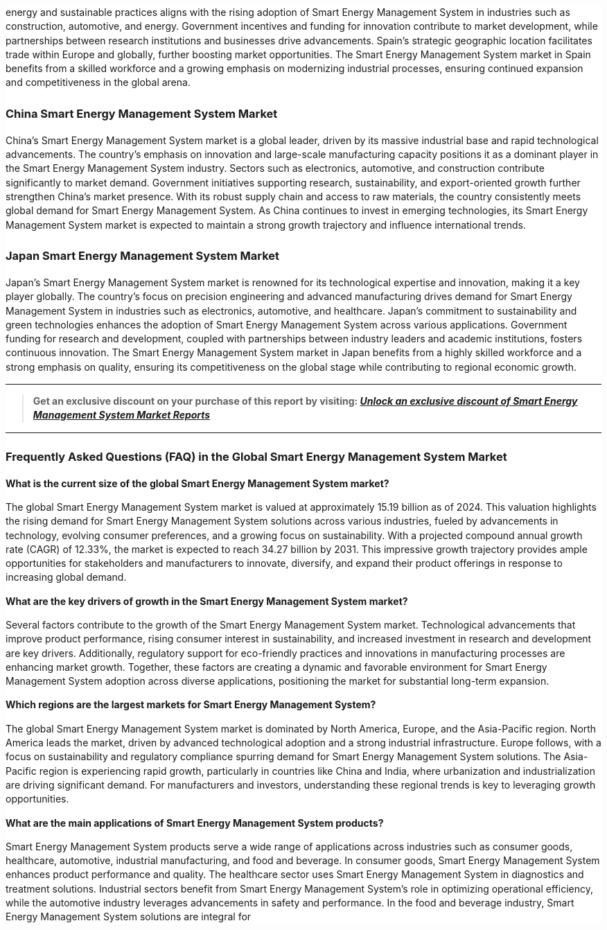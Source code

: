 energy and sustainable practices aligns with the rising adoption of Smart Energy Management System in industries such as construction, automotive, and energy. Government incentives and funding for innovation contribute to market development, while partnerships between research institutions and businesses drive advancements. Spain&rsquo;s strategic geographic location facilitates trade within Europe and globally, further boosting market opportunities. The Smart Energy Management System market in Spain benefits from a skilled workforce and a growing emphasis on modernizing industrial processes, ensuring continued expansion and competitiveness in the global arena.</p><h3>China Smart Energy Management System Market</h3><p>China&rsquo;s Smart Energy Management System market is a global leader, driven by its massive industrial base and rapid technological advancements. The country&rsquo;s emphasis on innovation and large-scale manufacturing capacity positions it as a dominant player in the Smart Energy Management System industry. Sectors such as electronics, automotive, and construction contribute significantly to market demand. Government initiatives supporting research, sustainability, and export-oriented growth further strengthen China&rsquo;s market presence. With its robust supply chain and access to raw materials, the country consistently meets global demand for Smart Energy Management System. As China continues to invest in emerging technologies, its Smart Energy Management System market is expected to maintain a strong growth trajectory and influence international trends.</p><h3>Japan Smart Energy Management System Market</h3><p>Japan&rsquo;s Smart Energy Management System market is renowned for its technological expertise and innovation, making it a key player globally. The country&rsquo;s focus on precision engineering and advanced manufacturing drives demand for Smart Energy Management System in industries such as electronics, automotive, and healthcare. Japan&rsquo;s commitment to sustainability and green technologies enhances the adoption of Smart Energy Management System across various applications. Government funding for research and development, coupled with partnerships between industry leaders and academic institutions, fosters continuous innovation. The Smart Energy Management System market in Japan benefits from a highly skilled workforce and a strong emphasis on quality, ensuring its competitiveness on the global stage while contributing to regional economic growth.</p><hr /><blockquote><p><strong>Get an exclusive discount on your purchase of this report by visiting: <em><a href="://marketresearchpulse.com/ask-for-discount/91396?utm_source=Github&amp;utm_medium=022">Unlock an exclusive discount of Smart Energy Management System Market Reports</a></em>&nbsp;</strong></p></blockquote><hr /><h3>Frequently Asked Questions (FAQ) in the Global Smart Energy Management System Market</h3><p><strong>What is the current size of the global Smart Energy Management System market?</strong></p><p>The global Smart Energy Management System market is valued at approximately 15.19 billion as of 2024. This valuation highlights the rising demand for Smart Energy Management System solutions across various industries, fueled by advancements in technology, evolving consumer preferences, and a growing focus on sustainability. With a projected compound annual growth rate (CAGR) of 12.33%, the market is expected to reach 34.27 billion by 2031. This impressive growth trajectory provides ample opportunities for stakeholders and manufacturers to innovate, diversify, and expand their product offerings in response to increasing global demand.</p><p><strong>What are the key drivers of growth in the Smart Energy Management System market?</strong></p><p>Several factors contribute to the growth of the Smart Energy Management System market. Technological advancements that improve product performance, rising consumer interest in sustainability, and increased investment in research and development are key drivers. Additionally, regulatory support for eco-friendly practices and innovations in manufacturing processes are enhancing market growth. Together, these factors are creating a dynamic and favorable environment for Smart Energy Management System adoption across diverse applications, positioning the market for substantial long-term expansion.</p><p><strong>Which regions are the largest markets for Smart Energy Management System?</strong></p><p>The global Smart Energy Management System market is dominated by North America, Europe, and the Asia-Pacific region. North America leads the market, driven by advanced technological adoption and a strong industrial infrastructure. Europe follows, with a focus on sustainability and regulatory compliance spurring demand for Smart Energy Management System solutions. The Asia-Pacific region is experiencing rapid growth, particularly in countries like China and India, where urbanization and industrialization are driving significant demand. For manufacturers and investors, understanding these regional trends is key to leveraging growth opportunities.</p><p><strong>What are the main applications of Smart Energy Management System products?</strong></p><p>Smart Energy Management System products serve a wide range of applications across industries such as consumer goods, healthcare, automotive, industrial manufacturing, and food and beverage. In consumer goods, Smart Energy Management System enhances product performance and quality. The healthcare sector uses Smart Energy Management System in diagnostics and treatment solutions. Industrial sectors benefit from Smart Energy Management System&rsquo;s role in optimizing operational efficiency, while the automotive industry leverages advancements in safety and performance. In the food and beverage industry, Smart Energy Management System solutions are integral for
